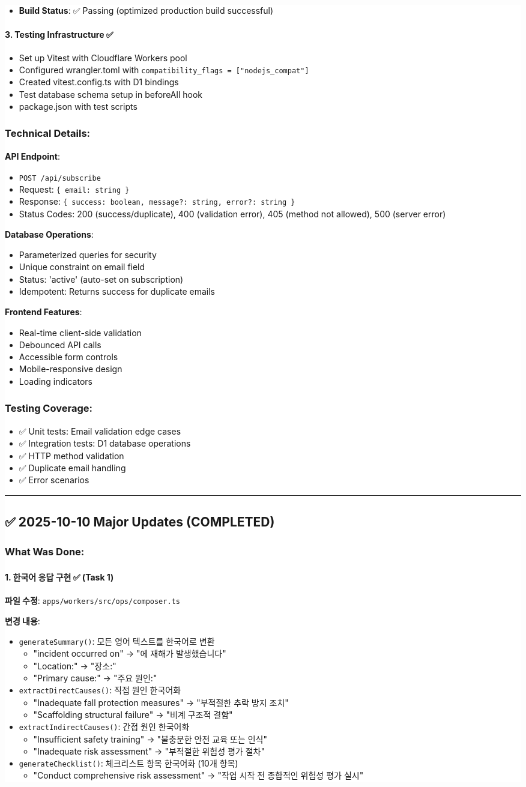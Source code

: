 - **Build Status**: ✅ Passing (optimized production build successful)

#### 3. Testing Infrastructure ✅
- Set up Vitest with Cloudflare Workers pool
- Configured wrangler.toml with `compatibility_flags = ["nodejs_compat"]`
- Created vitest.config.ts with D1 bindings
- Test database schema setup in beforeAll hook
- package.json with test scripts

### Technical Details:

**API Endpoint**:
- `POST /api/subscribe`
- Request: `{ email: string }`
- Response: `{ success: boolean, message?: string, error?: string }`
- Status Codes: 200 (success/duplicate), 400 (validation error), 405 (method not allowed), 500 (server error)

**Database Operations**:
- Parameterized queries for security
- Unique constraint on email field
- Status: 'active' (auto-set on subscription)
- Idempotent: Returns success for duplicate emails

**Frontend Features**:
- Real-time client-side validation
- Debounced API calls
- Accessible form controls
- Mobile-responsive design
- Loading indicators

### Testing Coverage:
- ✅ Unit tests: Email validation edge cases
- ✅ Integration tests: D1 database operations
- ✅ HTTP method validation
- ✅ Duplicate email handling
- ✅ Error scenarios

---

## ✅ 2025-10-10 Major Updates (COMPLETED)

### What Was Done:

#### 1. 한국어 응답 구현 ✅ (Task 1)
**파일 수정**: `apps/workers/src/ops/composer.ts`

**변경 내용**:
- `generateSummary()`: 모든 영어 텍스트를 한국어로 변환
  - "incident occurred on" → "에 재해가 발생했습니다"
  - "Location:" → "장소:"
  - "Primary cause:" → "주요 원인:"
- `extractDirectCauses()`: 직접 원인 한국어화
  - "Inadequate fall protection measures" → "부적절한 추락 방지 조치"
  - "Scaffolding structural failure" → "비계 구조적 결함"
- `extractIndirectCauses()`: 간접 원인 한국어화
  - "Insufficient safety training" → "불충분한 안전 교육 또는 인식"
  - "Inadequate risk assessment" → "부적절한 위험성 평가 절차"
- `generateChecklist()`: 체크리스트 항목 한국어화 (10개 항목)
  - "Conduct comprehensive risk assessment" → "작업 시작 전 종합적인 위험성 평가 실시"
